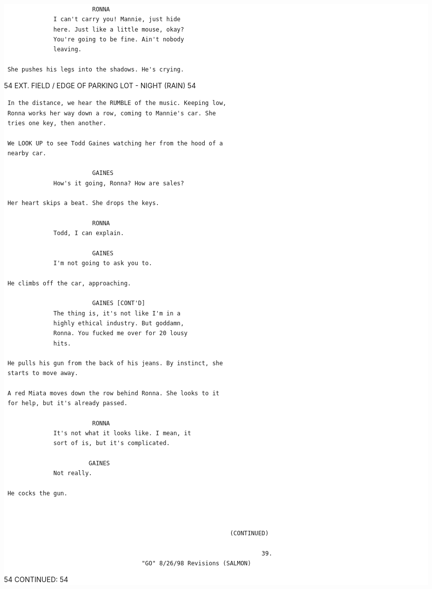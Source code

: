 
                             RONNA
                  I can't carry you! Mannie, just hide
                  here. Just like a little mouse, okay?
                  You're going to be fine. Ain't nobody
                  leaving.

     She pushes his legs into the shadows. He's crying.


54   EXT. FIELD / EDGE OF PARKING LOT - NIGHT (RAIN)                           54

     In the distance, we hear the RUMBLE of the music. Keeping low,
     Ronna works her way down a row, coming to Mannie's car. She
     tries one key, then another.

     We LOOK UP to see Todd Gaines watching her from the hood of a
     nearby car.

                             GAINES
                  How's it going, Ronna? How are sales?

     Her heart skips a beat. She drops the keys.

                             RONNA
                  Todd, I can explain.

                             GAINES
                  I'm not going to ask you to.

     He climbs off the car, approaching.

                             GAINES [CONT'D]
                  The thing is, it's not like I'm in a
                  highly ethical industry. But goddamn,
                  Ronna. You fucked me over for 20 lousy
                  hits.

     He pulls his gun from the back of his jeans. By instinct, she
     starts to move away.

     A red Miata moves down the row behind Ronna. She looks to it
     for help, but it's already passed.

                             RONNA
                  It's not what it looks like. I mean, it
                  sort of is, but it's complicated.

                            GAINES
                  Not really.

     He cocks the gun.



                                                                    (CONTINUED)

                                                                             39.
                                           "GO" 8/26/98 Revisions (SALMON)
54   CONTINUED:                                                                54
